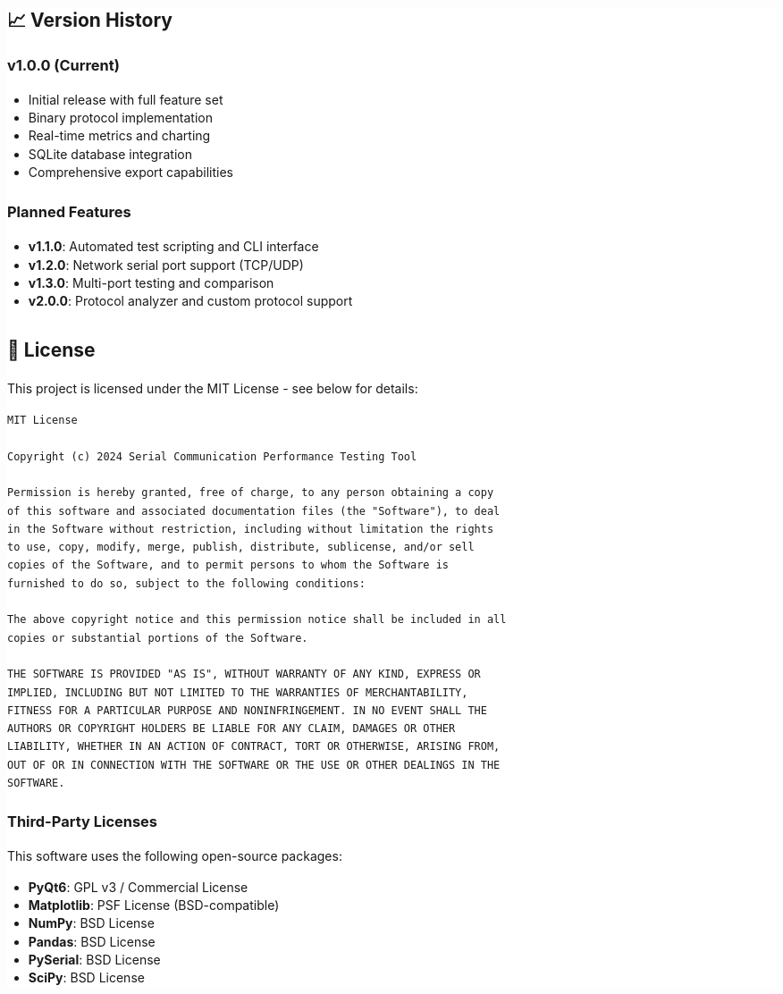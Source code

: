 ## 📈 Version History

### v1.0.0 (Current)
- Initial release with full feature set
- Binary protocol implementation
- Real-time metrics and charting
- SQLite database integration
- Comprehensive export capabilities

### Planned Features
- **v1.1.0**: Automated test scripting and CLI interface
- **v1.2.0**: Network serial port support (TCP/UDP)
- **v1.3.0**: Multi-port testing and comparison
- **v2.0.0**: Protocol analyzer and custom protocol support

## 📄 License

This project is licensed under the MIT License - see below for details:

```
MIT License

Copyright (c) 2024 Serial Communication Performance Testing Tool

Permission is hereby granted, free of charge, to any person obtaining a copy
of this software and associated documentation files (the "Software"), to deal
in the Software without restriction, including without limitation the rights
to use, copy, modify, merge, publish, distribute, sublicense, and/or sell
copies of the Software, and to permit persons to whom the Software is
furnished to do so, subject to the following conditions:

The above copyright notice and this permission notice shall be included in all
copies or substantial portions of the Software.

THE SOFTWARE IS PROVIDED "AS IS", WITHOUT WARRANTY OF ANY KIND, EXPRESS OR
IMPLIED, INCLUDING BUT NOT LIMITED TO THE WARRANTIES OF MERCHANTABILITY,
FITNESS FOR A PARTICULAR PURPOSE AND NONINFRINGEMENT. IN NO EVENT SHALL THE
AUTHORS OR COPYRIGHT HOLDERS BE LIABLE FOR ANY CLAIM, DAMAGES OR OTHER
LIABILITY, WHETHER IN AN ACTION OF CONTRACT, TORT OR OTHERWISE, ARISING FROM,
OUT OF OR IN CONNECTION WITH THE SOFTWARE OR THE USE OR OTHER DEALINGS IN THE
SOFTWARE.
```

### Third-Party Licenses
This software uses the following open-source packages:
- **PyQt6**: GPL v3 / Commercial License
- **Matplotlib**: PSF License (BSD-compatible)
- **NumPy**: BSD License
- **Pandas**: BSD License
- **PySerial**: BSD License
- **SciPy**: BSD License
